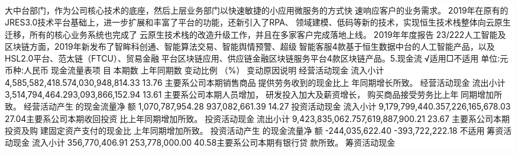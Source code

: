 大中台部门，作为公司核心技术的底座，然后上层业务部门以快速敏捷的小应用微服务的方式快
速响应客户的业务需求。
2019年在原有的JRES3.0技术平台基础上，进一步扩展和丰富了平台的功能，还新引入了RPA、
领域建模、低码等新的技术，实现恒生技术栈整体向云原生迁移，所有的核心业务系统也完成了
云原生技术栈的改造升级工作，并且在多家客户完成落地上线。
2019年年度报告
23/222人工智能及区块链方面，2019年新发布了智眸科创通、智能算法交易、智能舆情预警、超级
智能客服4款基于恒生数据中台的人工智能产品，以及HSL2.0平台、范太链（FTCU）、贸易金融
平台区块链应用、供应链金融区块链服务平台4款区块链产品。5.现金流
√适用□不适用
单位:元币种:人民币
现金流量表项
目
本期数
上年同期数
变动比例
（%）
变动原因说明
经营活动现金
流入小计
4,585,582,418.574,030,948,814.33
13.76
主要系公司本期销售商品
提供劳务收到的现金比上
年同期增长所致。
经营活动现金
流出小计
3,514,794,464.293,093,866,152.94
13.61
主要系公司本期人员增加，
研发投入加大及薪资增长，
购买商品接受劳务比上年
同期增加所致。
经营活动产生
的现金流量净
额
1,070,787,954.28
937,082,661.39
14.27
投资活动现金
流入小计
9,179,799,440.357,226,165,678.03
27.04主要系公司本期收回投资
比上年同期增加所致。
投资活动现金
流出小计
9,423,835,062.757,619,887,900.21
23.67
主要系公司本期投资及购
建固定资产支付的现金比
上年同期增加所致。
投资活动产生
的现金流量净
额
-244,035,622.40
-393,722,222.18
不适用
筹资活动现金
流入小计
356,770,406.91
253,778,000.00
40.58主要系公司本期有银行贷
款所致。
筹资活动现金